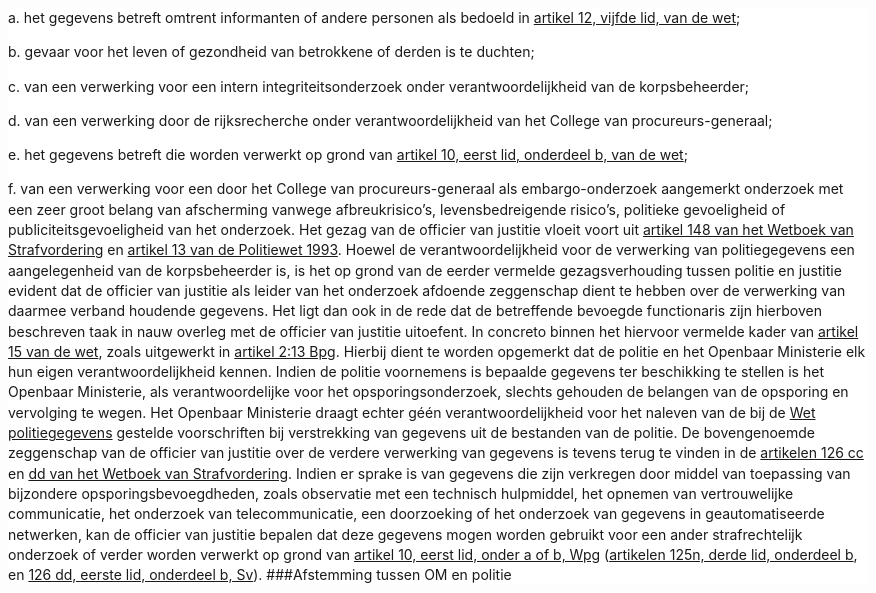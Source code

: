 a. het gegevens betreft omtrent informanten of andere personen als bedoeld in [artikel 12, vijfde lid, van de wet](../../../../../wet/wet/politiegegevens/BWBR0022463/README.md);  

b. gevaar voor het leven of gezondheid van betrokkene of derden is te duchten;  

c. van een verwerking voor een intern integriteitsonderzoek onder verantwoordelijkheid van de korpsbeheerder;  

d. van een verwerking door de rijksrecherche onder verantwoordelijkheid van het College van procureurs-generaal;  

e. het gegevens betreft die worden verwerkt op grond van [artikel 10, eerst lid, onderdeel b, van de wet](../../../../../wet/wet/politiegegevens/BWBR0022463/README.md);  

f. van een verwerking voor een door het College van procureurs-generaal als embargo-onderzoek aangemerkt onderzoek met een zeer groot belang van afscherming vanwege afbreukrisico’s, levensbedreigende risico’s, politieke gevoeligheid of publiciteitsgevoeligheid van het onderzoek.   Het gezag van de officier van justitie vloeit voort uit [artikel 148 van het Wetboek van Strafvordering](../../../../../wet/wet/van/15/januari/1921/BWBR0001903/README.md) en [artikel 13 van de Politiewet 1993](../../../../../wet/politiewet/1993/BWBR0006299/README.md). Hoewel de verantwoordelijkheid voor de verwerking van politiegegevens een aangelegenheid van de korpsbeheerder is, is het op grond van de eerder vermelde gezagsverhouding tussen politie en justitie evident dat de officier van justitie als leider van het onderzoek afdoende zeggenschap dient te hebben over de verwerking van daarmee verband houdende gegevens. Het ligt dan ook in de rede dat de betreffende bevoegde functionaris zijn hierboven beschreven taak in nauw overleg met de officier van justitie uitoefent. In concreto binnen het hiervoor vermelde kader van [artikel 15 van de wet](../../../../../wet/wet/politiegegevens/BWBR0022463/README.md), zoals uitgewerkt in [artikel 2:13 Bpg](../../../../../AMvB/besluit/politiegegevens/BWBR0023086/README.md). Hierbij dient te worden opgemerkt dat de politie en het Openbaar Ministerie elk hun eigen verantwoordelijkheid kennen. Indien de politie voornemens is bepaalde gegevens ter beschikking te stellen is het Openbaar Ministerie, als verantwoordelijke voor het opsporingsonderzoek, slechts gehouden de belangen van de opsporing en vervolging te wegen. Het Openbaar Ministerie draagt echter géén verantwoordelijkheid voor het naleven van de bij de [Wet politiegegevens](../../../../../wet/wet/politiegegevens/BWBR0022463/README.md) gestelde voorschriften bij verstrekking van gegevens uit de bestanden van de politie. De bovengenoemde zeggenschap van de officier van justitie over de verdere verwerking van gegevens is tevens terug te vinden in de [artikelen 126 cc](../../../../../wet/wet/van/15/januari/1921/BWBR0001903/README.md) en [dd van het Wetboek van Strafvordering](../../../../../wet/wet/van/15/januari/1921/BWBR0001903/README.md). Indien er sprake is van gegevens die zijn verkregen door middel van toepassing van bijzondere opsporingsbevoegdheden, zoals observatie met een technisch hulpmiddel, het opnemen van vertrouwelijke communicatie, het onderzoek van telecommunicatie, een doorzoeking of het onderzoek van gegevens in geautomatiseerde netwerken, kan de officier van justitie bepalen dat deze gegevens mogen worden gebruikt voor een ander strafrechtelijk onderzoek of verder worden verwerkt op grond van [artikel 10, eerst lid, onder a of b, Wpg](../../../../../wet/wet/politiegegevens/BWBR0022463/README.md) ([artikelen 125n, derde lid, onderdeel b](../../../../../wet/wet/van/15/januari/1921/BWBR0001903/README.md), en [126 dd, eerste lid, onderdeel b, Sv](../../../../../wet/wet/van/15/januari/1921/BWBR0001903/README.md)). 
###Afstemming tussen OM en politie
